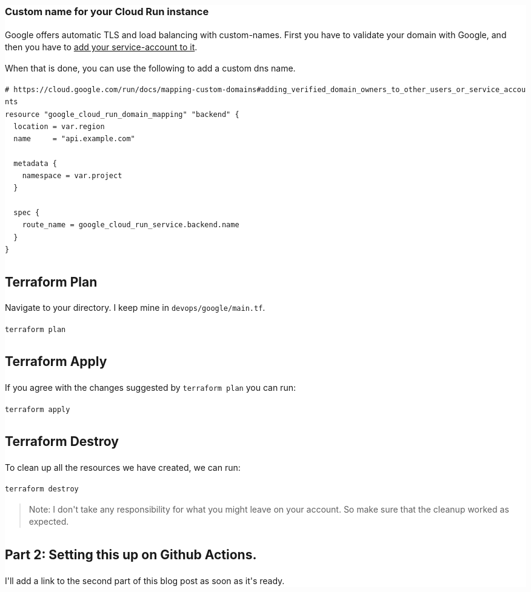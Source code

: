 ### Custom name for your Cloud Run instance

Google offers automatic TLS and load balancing with custom-names. First you have to validate your domain with Google, and then you have to [add your service-account to it](https://cloud.google.com/run/docs/mapping-custom-domains#adding_verified_domain_owners_to_other_users_or_service_accounts).

When that is done, you can use the following to add a custom dns name.

```
# https://cloud.google.com/run/docs/mapping-custom-domains#adding_verified_domain_owners_to_other_users_or_service_accounts
resource "google_cloud_run_domain_mapping" "backend" {
  location = var.region
  name     = "api.example.com"

  metadata {
    namespace = var.project
  }

  spec {
    route_name = google_cloud_run_service.backend.name
  }
}
```

## Terraform Plan

Navigate to your directory. I keep mine in `devops/google/main.tf`.

```sh
terraform plan
```

## Terraform Apply

If you agree with the changes suggested by `terraform plan` you can run:

```sh
terraform apply
```

## Terraform Destroy

To clean up all the resources we have created, we can run:

```sh
terraform destroy
```

> Note: I don't take any responsibility for what you might leave on your account. So make sure that the cleanup worked as expected.

## Part 2: Setting this up on Github Actions.

I'll add a link to the second part of this blog post as soon as it's ready.
